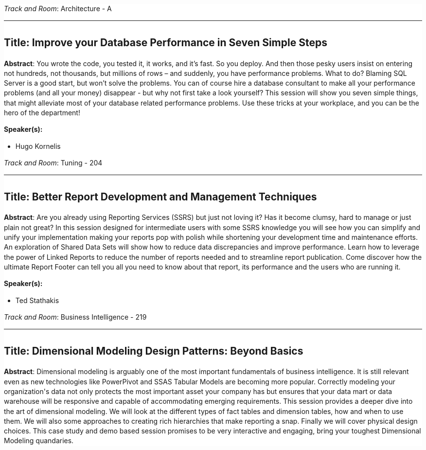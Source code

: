 *Track and Room*: Architecture - A
 
----------------------------------------------------------------------------------- 
 
 
## Title: Improve your Database Performance in Seven Simple Steps
 
**Abstract**:
You wrote the code, you tested it, it works, and it’s fast. So you deploy. And then those pesky users insist on entering not hundreds, not thousands, but millions of rows – and suddenly, you have performance problems.
What to do? Blaming SQL Server is a good start, but won’t solve the problems. You can of course hire a database consultant to make all your performance problems (and all your money) disappear - but why not first take a look yourself?
This session will show you seven simple things, that might alleviate most of your database related performance problems. Use these tricks at your workplace, and you can be the hero of the department!
 
**Speaker(s):**
- Hugo Kornelis
 
*Track and Room*: Tuning - 204
 
----------------------------------------------------------------------------------- 
 
 
## Title: Better Report Development and Management Techniques 
 
**Abstract**:
Are you already using Reporting Services (SSRS) but just not loving it?  Has it become clumsy, hard to manage or just plain not great?  In this session designed for intermediate users with some SSRS knowledge you will see how you can simplify and unify your implementation making your reports pop with polish while shortening your development time and maintenance efforts.  An exploration of Shared Data Sets will show how to reduce data discrepancies and improve performance.   Learn how to leverage the power of Linked Reports to reduce the number of reports needed and to streamline report publication.  Come discover how the ultimate Report Footer can tell you all you need to know about that report, its performance and the users who are running it.
 
**Speaker(s):**
- Ted Stathakis
 
*Track and Room*: Business Intelligence - 219
 
----------------------------------------------------------------------------------- 
 
 
## Title: Dimensional Modeling Design Patterns: Beyond Basics
 
**Abstract**:
Dimensional modeling is arguably one of the most important fundamentals of business intelligence. It is still relevant even as new technologies like PowerPivot and SSAS Tabular Models are becoming more popular. Correctly modeling your organization's data not only protects the most important asset your company has but ensures that your data mart or data warehouse will be responsive and capable of accommodating emerging requirements. This session provides a deeper dive into the art of dimensional modeling. We will look at the different types of fact tables and dimension tables, how and when to use them. We will also some approaches to creating rich hierarchies that make reporting a snap. Finally we will cover physical design choices.  This case study and demo based session promises to be very interactive and engaging, bring your toughest Dimensional Modeling quandaries.
 